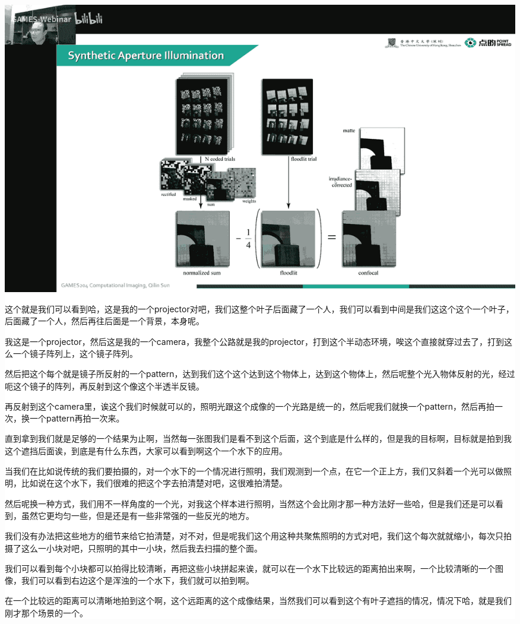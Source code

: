 

![](img/013b96a5acc0a1332e4a2e7923f48c09_12.png)

这个就是我们可以看到哈，这是我的一个projector对吧，我们这整个叶子后面藏了一个人，我们可以看到中间是我们这这个这个一个叶子，后面藏了一个人，然后再往后面是一个背景，本身呢。

我这是一个projector，然后这是我的一个camera，我整个公路就是我的projector，打到这个半动态环境，唉这个直接就穿过去了，打到这么一个镜子阵列上，这个镜子阵列。

然后把这个每个就是镜子所反射的一个pattern，达到我们这个这个达到这个物体上，达到这个物体上，然后呢整个光入物体反射的光，经过呃这个镜子的阵列，再反射到这个像这个半透半反镜。

再反射到这个camera里，诶这个我们时候就可以的，照明光跟这个成像的一个光路是统一的，然后呢我们就换一个pattern，然后再拍一次，换一个pattern再拍一次来。

直到拿到我们就是足够的一个结果为止啊，当然每一张图我们是看不到这个后面，这个到底是什么样的，但是我的目标啊，目标就是拍到我这个遮挡后面诶，到底是有什么东西，大家可以看到啊这个一个水下的应用。

当我们在比如说传统的我们要拍摄的，对一个水下的一个情况进行照明，我们观测到一个点，在它一个正上方，我们又斜着一个光可以做照明，比如说在这个水下，我们很难的把这个字去拍清楚对吧，这很难拍清楚。

然后呢换一种方式，我们用不一样角度的一个光，对我这个样本进行照明，当然这个会比刚才那一种方法好一些哈，但是我们还是可以看到，虽然它更均匀一些，但是还是有一些非常强的一些反光的地方。

我们没有办法把这些地方的细节来给它拍清楚，对不对，但是呢我们这个用这种共聚焦照明的方式对吧，我们这个每次就就缩小，每次只拍摄了这么一小块对吧，只照明的其中一小块，然后我去扫描的整个面。

我们可以看到每个小块都可以拍得比较清晰，再把这些小块拼起来诶，就可以在一个水下比较远的距离拍出来啊，一个比较清晰的一个图像，我们可以看到右边这个是浑浊的一个水下，我们就可以拍到啊。

在一个比较远的距离可以清晰地拍到这个啊，这个远距离的这个成像结果，当然我们可以看到这个有叶子遮挡的情况，情况下哈，就是我们刚才那个场景的一个。


